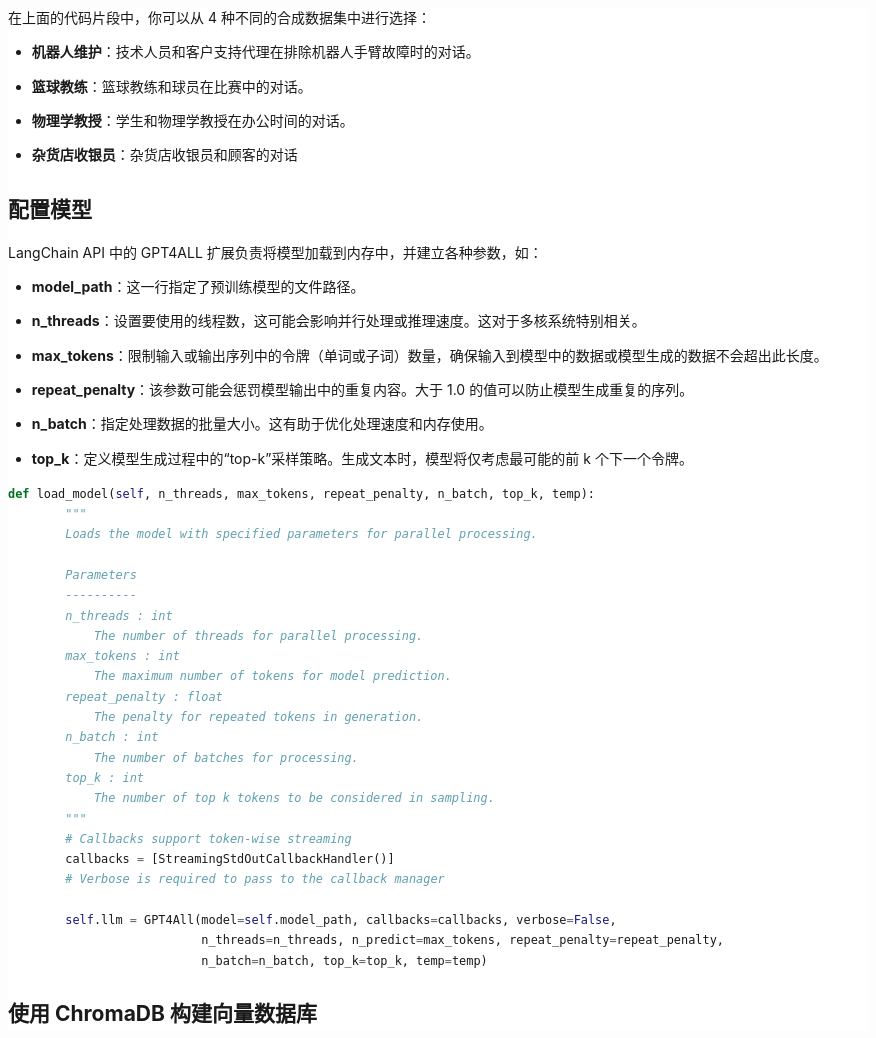 在上面的代码片段中，你可以从 4 种不同的合成数据集中进行选择：

+   **机器人维护**：技术人员和客户支持代理在排除机器人手臂故障时的对话。

+   **篮球教练**：篮球教练和球员在比赛中的对话。

+   **物理学教授**：学生和物理学教授在办公时间的对话。

+   **杂货店收银员**：杂货店收银员和顾客的对话

## 配置模型

LangChain API 中的 GPT4ALL 扩展负责将模型加载到内存中，并建立各种参数，如：

+   **model_path**：这一行指定了预训练模型的文件路径。

+   **n_threads**：设置要使用的线程数，这可能会影响并行处理或推理速度。这对于多核系统特别相关。

+   **max_tokens**：限制输入或输出序列中的令牌（单词或子词）数量，确保输入到模型中的数据或模型生成的数据不会超出此长度。

+   **repeat_penalty**：该参数可能会惩罚模型输出中的重复内容。大于 1.0 的值可以防止模型生成重复的序列。

+   **n_batch**：指定处理数据的批量大小。这有助于优化处理速度和内存使用。

+   **top_k**：定义模型生成过程中的“top-k”采样策略。生成文本时，模型将仅考虑最可能的前 k 个下一个令牌。

```py
def load_model(self, n_threads, max_tokens, repeat_penalty, n_batch, top_k, temp):
        """
        Loads the model with specified parameters for parallel processing.

        Parameters
        ----------
        n_threads : int
            The number of threads for parallel processing.
        max_tokens : int
            The maximum number of tokens for model prediction.
        repeat_penalty : float
            The penalty for repeated tokens in generation.
        n_batch : int
            The number of batches for processing.
        top_k : int
            The number of top k tokens to be considered in sampling.
        """
        # Callbacks support token-wise streaming
        callbacks = [StreamingStdOutCallbackHandler()]
        # Verbose is required to pass to the callback manager

        self.llm = GPT4All(model=self.model_path, callbacks=callbacks, verbose=False,
                           n_threads=n_threads, n_predict=max_tokens, repeat_penalty=repeat_penalty, 
                           n_batch=n_batch, top_k=top_k, temp=temp)
```

## 使用 ChromaDB 构建向量数据库
